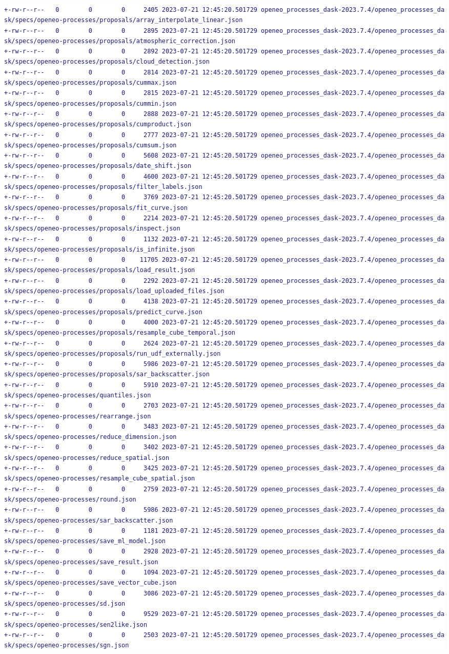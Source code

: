 ```diff
+-rw-r--r--   0        0        0     2405 2023-07-21 12:45:20.501729 openeo_processes_dask-2023.7.4/openeo_processes_dask/specs/openeo-processes/proposals/array_interpolate_linear.json
+-rw-r--r--   0        0        0     2895 2023-07-21 12:45:20.501729 openeo_processes_dask-2023.7.4/openeo_processes_dask/specs/openeo-processes/proposals/atmospheric_correction.json
+-rw-r--r--   0        0        0     2892 2023-07-21 12:45:20.501729 openeo_processes_dask-2023.7.4/openeo_processes_dask/specs/openeo-processes/proposals/cloud_detection.json
+-rw-r--r--   0        0        0     2814 2023-07-21 12:45:20.501729 openeo_processes_dask-2023.7.4/openeo_processes_dask/specs/openeo-processes/proposals/cummax.json
+-rw-r--r--   0        0        0     2815 2023-07-21 12:45:20.501729 openeo_processes_dask-2023.7.4/openeo_processes_dask/specs/openeo-processes/proposals/cummin.json
+-rw-r--r--   0        0        0     2888 2023-07-21 12:45:20.501729 openeo_processes_dask-2023.7.4/openeo_processes_dask/specs/openeo-processes/proposals/cumproduct.json
+-rw-r--r--   0        0        0     2777 2023-07-21 12:45:20.501729 openeo_processes_dask-2023.7.4/openeo_processes_dask/specs/openeo-processes/proposals/cumsum.json
+-rw-r--r--   0        0        0     5608 2023-07-21 12:45:20.501729 openeo_processes_dask-2023.7.4/openeo_processes_dask/specs/openeo-processes/proposals/date_shift.json
+-rw-r--r--   0        0        0     4600 2023-07-21 12:45:20.501729 openeo_processes_dask-2023.7.4/openeo_processes_dask/specs/openeo-processes/proposals/filter_labels.json
+-rw-r--r--   0        0        0     3769 2023-07-21 12:45:20.501729 openeo_processes_dask-2023.7.4/openeo_processes_dask/specs/openeo-processes/proposals/fit_curve.json
+-rw-r--r--   0        0        0     2214 2023-07-21 12:45:20.501729 openeo_processes_dask-2023.7.4/openeo_processes_dask/specs/openeo-processes/proposals/inspect.json
+-rw-r--r--   0        0        0     1132 2023-07-21 12:45:20.501729 openeo_processes_dask-2023.7.4/openeo_processes_dask/specs/openeo-processes/proposals/is_infinite.json
+-rw-r--r--   0        0        0    11705 2023-07-21 12:45:20.501729 openeo_processes_dask-2023.7.4/openeo_processes_dask/specs/openeo-processes/proposals/load_result.json
+-rw-r--r--   0        0        0     2292 2023-07-21 12:45:20.501729 openeo_processes_dask-2023.7.4/openeo_processes_dask/specs/openeo-processes/proposals/load_uploaded_files.json
+-rw-r--r--   0        0        0     4138 2023-07-21 12:45:20.501729 openeo_processes_dask-2023.7.4/openeo_processes_dask/specs/openeo-processes/proposals/predict_curve.json
+-rw-r--r--   0        0        0     4000 2023-07-21 12:45:20.501729 openeo_processes_dask-2023.7.4/openeo_processes_dask/specs/openeo-processes/proposals/resample_cube_temporal.json
+-rw-r--r--   0        0        0     2624 2023-07-21 12:45:20.501729 openeo_processes_dask-2023.7.4/openeo_processes_dask/specs/openeo-processes/proposals/run_udf_externally.json
+-rw-r--r--   0        0        0     5986 2023-07-21 12:45:20.501729 openeo_processes_dask-2023.7.4/openeo_processes_dask/specs/openeo-processes/proposals/sar_backscatter.json
+-rw-r--r--   0        0        0     5910 2023-07-21 12:45:20.501729 openeo_processes_dask-2023.7.4/openeo_processes_dask/specs/openeo-processes/quantiles.json
+-rw-r--r--   0        0        0     2703 2023-07-21 12:45:20.501729 openeo_processes_dask-2023.7.4/openeo_processes_dask/specs/openeo-processes/rearrange.json
+-rw-r--r--   0        0        0     3483 2023-07-21 12:45:20.501729 openeo_processes_dask-2023.7.4/openeo_processes_dask/specs/openeo-processes/reduce_dimension.json
+-rw-r--r--   0        0        0     3402 2023-07-21 12:45:20.501729 openeo_processes_dask-2023.7.4/openeo_processes_dask/specs/openeo-processes/reduce_spatial.json
+-rw-r--r--   0        0        0     3425 2023-07-21 12:45:20.501729 openeo_processes_dask-2023.7.4/openeo_processes_dask/specs/openeo-processes/resample_cube_spatial.json
+-rw-r--r--   0        0        0     2759 2023-07-21 12:45:20.501729 openeo_processes_dask-2023.7.4/openeo_processes_dask/specs/openeo-processes/round.json
+-rw-r--r--   0        0        0     5986 2023-07-21 12:45:20.501729 openeo_processes_dask-2023.7.4/openeo_processes_dask/specs/openeo-processes/sar_backscatter.json
+-rw-r--r--   0        0        0     1181 2023-07-21 12:45:20.501729 openeo_processes_dask-2023.7.4/openeo_processes_dask/specs/openeo-processes/save_ml_model.json
+-rw-r--r--   0        0        0     2928 2023-07-21 12:45:20.501729 openeo_processes_dask-2023.7.4/openeo_processes_dask/specs/openeo-processes/save_result.json
+-rw-r--r--   0        0        0     1094 2023-07-21 12:45:20.501729 openeo_processes_dask-2023.7.4/openeo_processes_dask/specs/openeo-processes/save_vector_cube.json
+-rw-r--r--   0        0        0     3086 2023-07-21 12:45:20.501729 openeo_processes_dask-2023.7.4/openeo_processes_dask/specs/openeo-processes/sd.json
+-rw-r--r--   0        0        0     9529 2023-07-21 12:45:20.501729 openeo_processes_dask-2023.7.4/openeo_processes_dask/specs/openeo-processes/sen2like.json
+-rw-r--r--   0        0        0     2503 2023-07-21 12:45:20.501729 openeo_processes_dask-2023.7.4/openeo_processes_dask/specs/openeo-processes/sgn.json
```